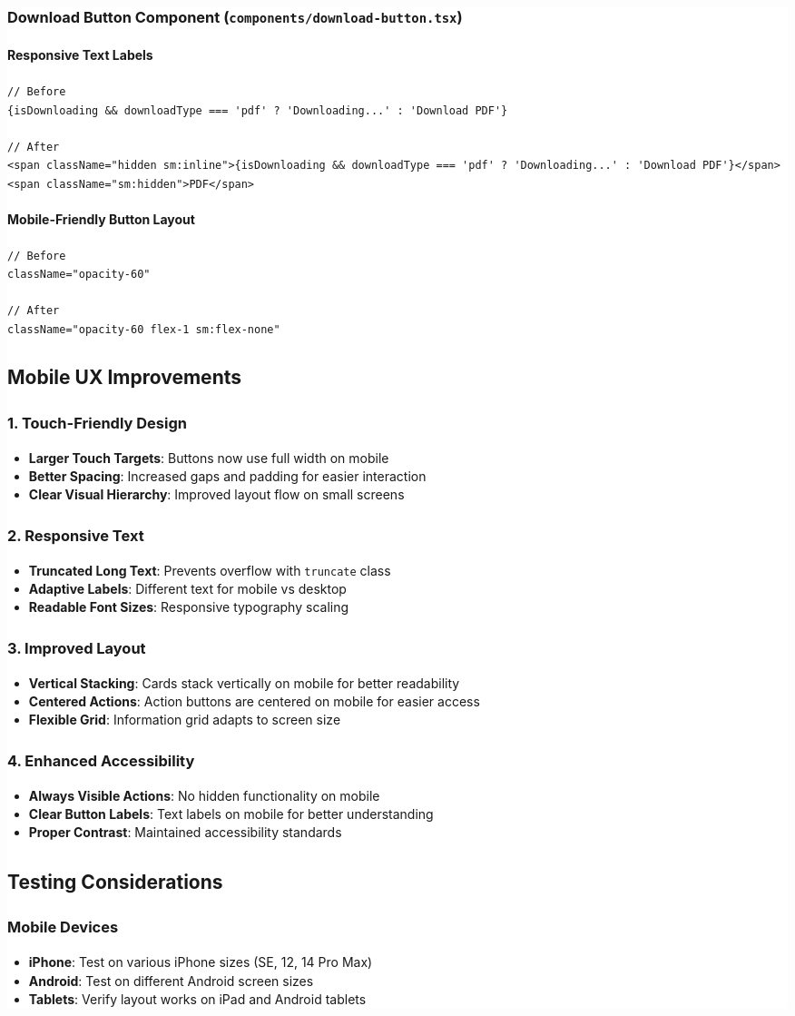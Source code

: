 ### **Download Button Component (`components/download-button.tsx`)**

#### **Responsive Text Labels**
```tsx
// Before
{isDownloading && downloadType === 'pdf' ? 'Downloading...' : 'Download PDF'}

// After
<span className="hidden sm:inline">{isDownloading && downloadType === 'pdf' ? 'Downloading...' : 'Download PDF'}</span>
<span className="sm:hidden">PDF</span>
```

#### **Mobile-Friendly Button Layout**
```tsx
// Before
className="opacity-60"

// After
className="opacity-60 flex-1 sm:flex-none"
```

## Mobile UX Improvements

### **1. Touch-Friendly Design**
- **Larger Touch Targets**: Buttons now use full width on mobile
- **Better Spacing**: Increased gaps and padding for easier interaction
- **Clear Visual Hierarchy**: Improved layout flow on small screens

### **2. Responsive Text**
- **Truncated Long Text**: Prevents overflow with `truncate` class
- **Adaptive Labels**: Different text for mobile vs desktop
- **Readable Font Sizes**: Responsive typography scaling

### **3. Improved Layout**
- **Vertical Stacking**: Cards stack vertically on mobile for better readability
- **Centered Actions**: Action buttons are centered on mobile for easier access
- **Flexible Grid**: Information grid adapts to screen size

### **4. Enhanced Accessibility**
- **Always Visible Actions**: No hidden functionality on mobile
- **Clear Button Labels**: Text labels on mobile for better understanding
- **Proper Contrast**: Maintained accessibility standards

## Testing Considerations

### **Mobile Devices**
- **iPhone**: Test on various iPhone sizes (SE, 12, 14 Pro Max)
- **Android**: Test on different Android screen sizes
- **Tablets**: Verify layout works on iPad and Android tablets
